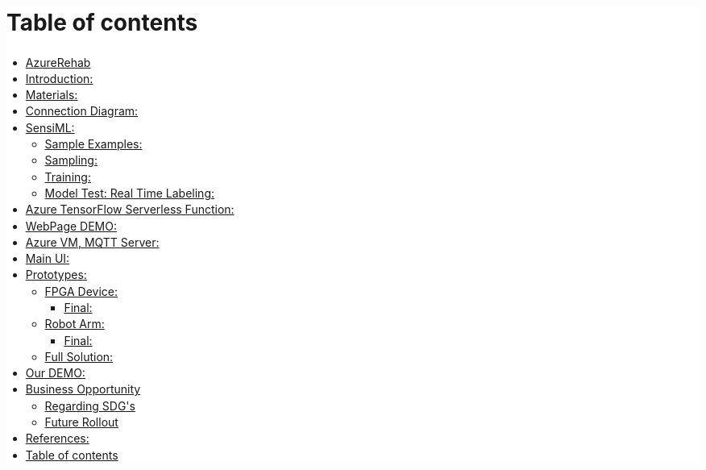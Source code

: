 
# Table of contents

- [AzureRehab](#azurerehab)
- [Introduction:](#introduction)
- [Materials:](#materials)
- [Connection Diagram:](#connection-diagram)
- [SensiML:](#sensiml)
  - [Sample Examples:](#sample-examples)
  - [Sampling:](#sampling)
  - [Training:](#training)
  - [Model Test: Real Time Labeling:](#model-test-real-time-labeling)
- [Azure TensorFlow Serverless Function:](#azure-tensorflow-serverless-function)
- [WebPage DEMO:](#webpage-demo)
- [Azure VM, MQTT Server:](#azure-vm-mqtt-server)
- [Main UI:](#main-ui)
- [Prototypes:](#prototypes)
  - [FPGA Device:](#fpga-device)
    - [Final:](#final)
  - [Robot Arm:](#robot-arm)
    - [Final:](#final-1)
  - [Full Solution:](#full-solution)
- [Our DEMO:](#our-demo)
- [Business Opportunity](#business-opportunity)
  - [Regarding SDG's](#regarding-sdgs)
  - [Future Rollout](#future-rollout)
- [References:](#references)
- [Table of contents](#table-of-contents)
